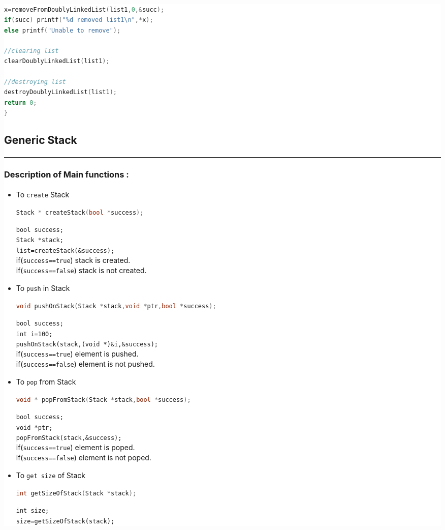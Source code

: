   ```c
  x=removeFromDoublyLinkedList(list1,0,&succ);
  if(succ) printf("%d removed list1\n",*x);
  else printf("Unable to remove");
 
  //clearing list
  clearDoublyLinkedList(list1);

  //destroying list
  destroyDoublyLinkedList(list1);
  return 0;
  }
  ```

## Generic Stack
___
### Description of Main functions :
* To `create` Stack
  ```c
  Stack * createStack(bool *success);
  ```
  `bool success;`  
  `Stack *stack;`  
  `list=createStack(&success);`  
  if(`success==true`) stack is created.  
  if(`success==false`) stack is not created.  

* To `push` in Stack
  ```c
  void pushOnStack(Stack *stack,void *ptr,bool *success);
  ```
  `bool success;`  
  `int i=100;`  
  `pushOnStack(stack,(void *)&i,&success);`  
  if(`success==true`) element is pushed.  
  if(`success==false`) element is not pushed.

* To `pop` from Stack
  ```c
  void * popFromStack(Stack *stack,bool *success);
  ```
  `bool success;`  
  `void *ptr;`  
  `popFromStack(stack,&success);`  
  if(`success==true`) element is poped.  
  if(`success==false`) element is not poped.  

* To `get size` of Stack  
  ```c
  int getSizeOfStack(Stack *stack);  
  ```
  `int size;`  
  `size=getSizeOfStack(stack);`  

